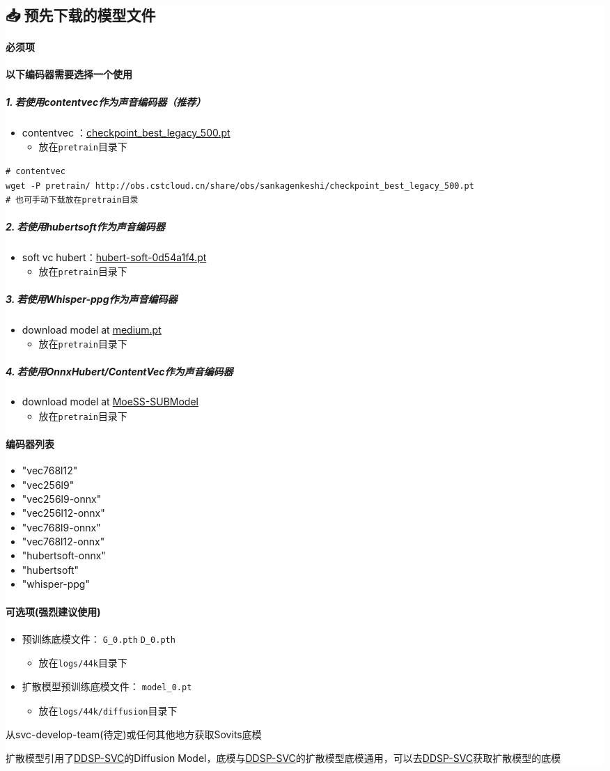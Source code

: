 ## 📥 预先下载的模型文件

#### **必须项**

**以下编码器需要选择一个使用**

##### **1. 若使用contentvec作为声音编码器（推荐）**
+ contentvec ：[checkpoint_best_legacy_500.pt](https://ibm.box.com/s/z1wgl1stco8ffooyatzdwsqn2psd9lrr)
  + 放在`pretrain`目录下

```shell
# contentvec
wget -P pretrain/ http://obs.cstcloud.cn/share/obs/sankagenkeshi/checkpoint_best_legacy_500.pt
# 也可手动下载放在pretrain目录
```

##### **2. 若使用hubertsoft作为声音编码器**
+ soft vc hubert：[hubert-soft-0d54a1f4.pt](https://github.com/bshall/hubert/releases/download/v0.1/hubert-soft-0d54a1f4.pt)
  + 放在`pretrain`目录下

##### **3. 若使用Whisper-ppg作为声音编码器**
- download model at [medium.pt](https://openaipublic.azureedge.net/main/whisper/models/345ae4da62f9b3d59415adc60127b97c714f32e89e936602e85993674d08dcb1/medium.pt)
  - 放在`pretrain`目录下
 
##### **4. 若使用OnnxHubert/ContentVec作为声音编码器**
- download model at [MoeSS-SUBModel](https://huggingface.co/NaruseMioShirakana/MoeSS-SUBModel/tree/main)
  - 放在`pretrain`目录下

#### **编码器列表**
- "vec768l12"
- "vec256l9"
- "vec256l9-onnx"
- "vec256l12-onnx"
- "vec768l9-onnx"
- "vec768l12-onnx"
- "hubertsoft-onnx"
- "hubertsoft"
- "whisper-ppg"

#### **可选项(强烈建议使用)**

+ 预训练底模文件： `G_0.pth` `D_0.pth`
  + 放在`logs/44k`目录下

+ 扩散模型预训练底模文件： `model_0.pt `
  + 放在`logs/44k/diffusion`目录下

从svc-develop-team(待定)或任何其他地方获取Sovits底模

扩散模型引用了[DDSP-SVC](https://github.com/yxlllc/DDSP-SVC)的Diffusion Model，底模与[DDSP-SVC](https://github.com/yxlllc/DDSP-SVC)的扩散模型底模通用，可以去[DDSP-SVC](https://github.com/yxlllc/DDSP-SVC)获取扩散模型的底模
